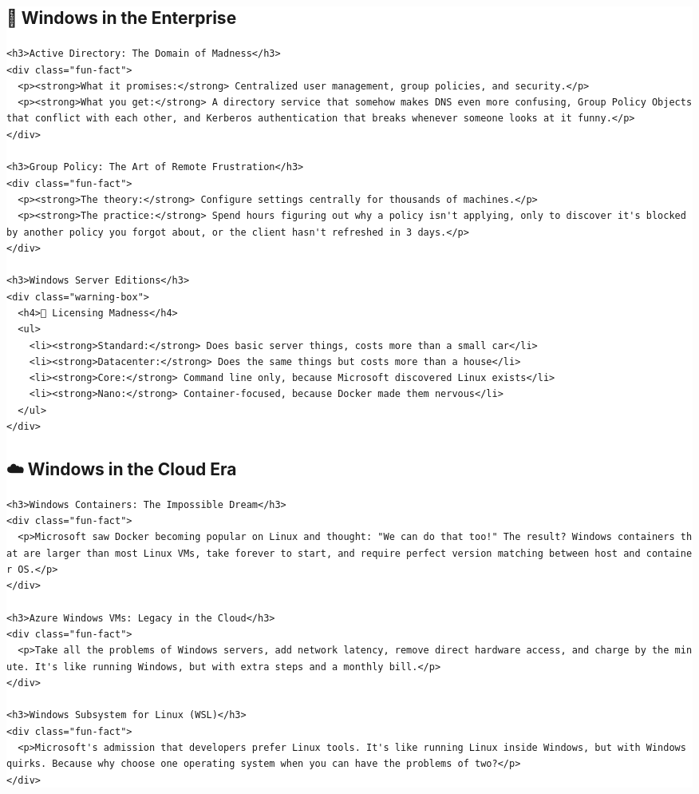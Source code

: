   <div class="content-section">
    <h2>🏢 Windows in the Enterprise</h2>

    <h3>Active Directory: The Domain of Madness</h3>
    <div class="fun-fact">
      <p><strong>What it promises:</strong> Centralized user management, group policies, and security.</p>
      <p><strong>What you get:</strong> A directory service that somehow makes DNS even more confusing, Group Policy Objects that conflict with each other, and Kerberos authentication that breaks whenever someone looks at it funny.</p>
    </div>

    <h3>Group Policy: The Art of Remote Frustration</h3>
    <div class="fun-fact">
      <p><strong>The theory:</strong> Configure settings centrally for thousands of machines.</p>
      <p><strong>The practice:</strong> Spend hours figuring out why a policy isn't applying, only to discover it's blocked by another policy you forgot about, or the client hasn't refreshed in 3 days.</p>
    </div>

    <h3>Windows Server Editions</h3>
    <div class="warning-box">
      <h4>🎯 Licensing Madness</h4>
      <ul>
        <li><strong>Standard:</strong> Does basic server things, costs more than a small car</li>
        <li><strong>Datacenter:</strong> Does the same things but costs more than a house</li>
        <li><strong>Core:</strong> Command line only, because Microsoft discovered Linux exists</li>
        <li><strong>Nano:</strong> Container-focused, because Docker made them nervous</li>
      </ul>
    </div>
  </div>

  <div class="content-section">
    <h2>☁️ Windows in the Cloud Era</h2>

    <h3>Windows Containers: The Impossible Dream</h3>
    <div class="fun-fact">
      <p>Microsoft saw Docker becoming popular on Linux and thought: "We can do that too!" The result? Windows containers that are larger than most Linux VMs, take forever to start, and require perfect version matching between host and container OS.</p>
    </div>

    <h3>Azure Windows VMs: Legacy in the Cloud</h3>
    <div class="fun-fact">
      <p>Take all the problems of Windows servers, add network latency, remove direct hardware access, and charge by the minute. It's like running Windows, but with extra steps and a monthly bill.</p>
    </div>

    <h3>Windows Subsystem for Linux (WSL)</h3>
    <div class="fun-fact">
      <p>Microsoft's admission that developers prefer Linux tools. It's like running Linux inside Windows, but with Windows quirks. Because why choose one operating system when you can have the problems of two?</p>
    </div>
  </div>
